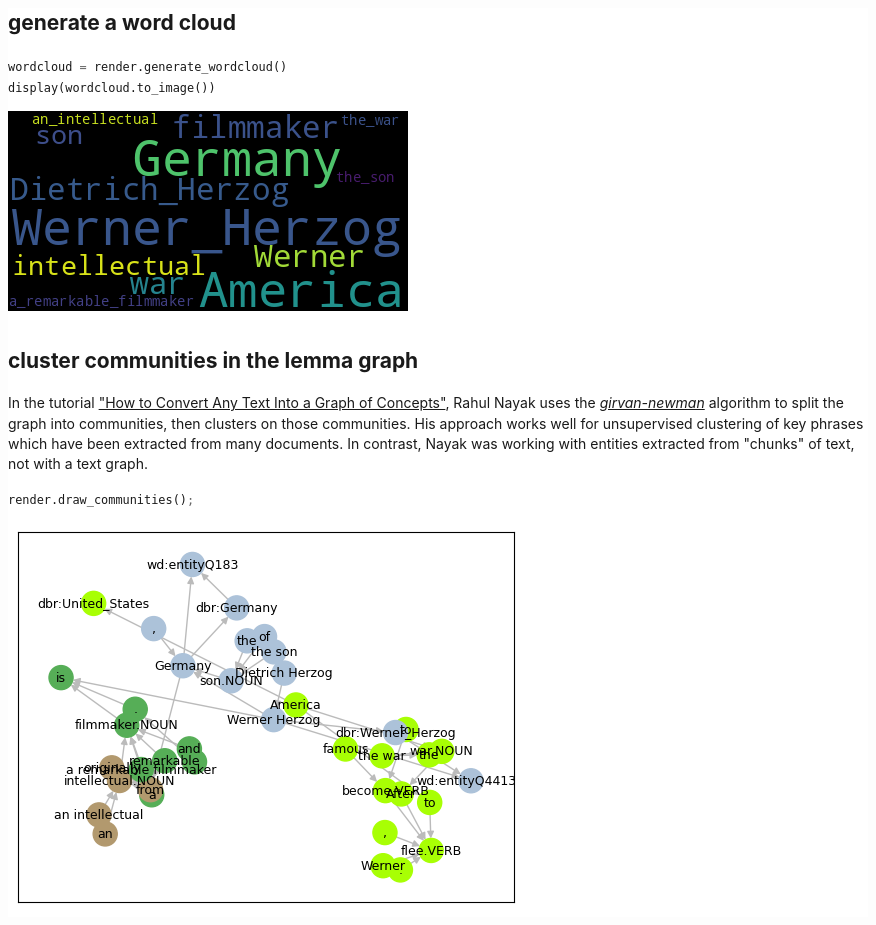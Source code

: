 ></iframe>




## generate a word cloud


```python
wordcloud = render.generate_wordcloud()
display(wordcloud.to_image())
```



![png](ex0_0_files/ex0_0_39_0.png)



## cluster communities in the lemma graph

In the tutorial
<a href="https://towardsdatascience.com/how-to-convert-any-text-into-a-graph-of-concepts-110844f22a1a" target="_blank">"How to Convert Any Text Into a Graph of Concepts"</a>,
Rahul Nayak uses the
<a href="https://en.wikipedia.org/wiki/Girvan%E2%80%93Newman_algorithm"><em>girvan-newman</em></a>
algorithm to split the graph into communities, then clusters on those communities.
His approach works well for unsupervised clustering of key phrases which have been extracted from many documents.
In contrast, Nayak was working with entities extracted from "chunks" of text, not with a text graph.


```python
render.draw_communities();
```



![png](ex0_0_files/ex0_0_42_0.png)